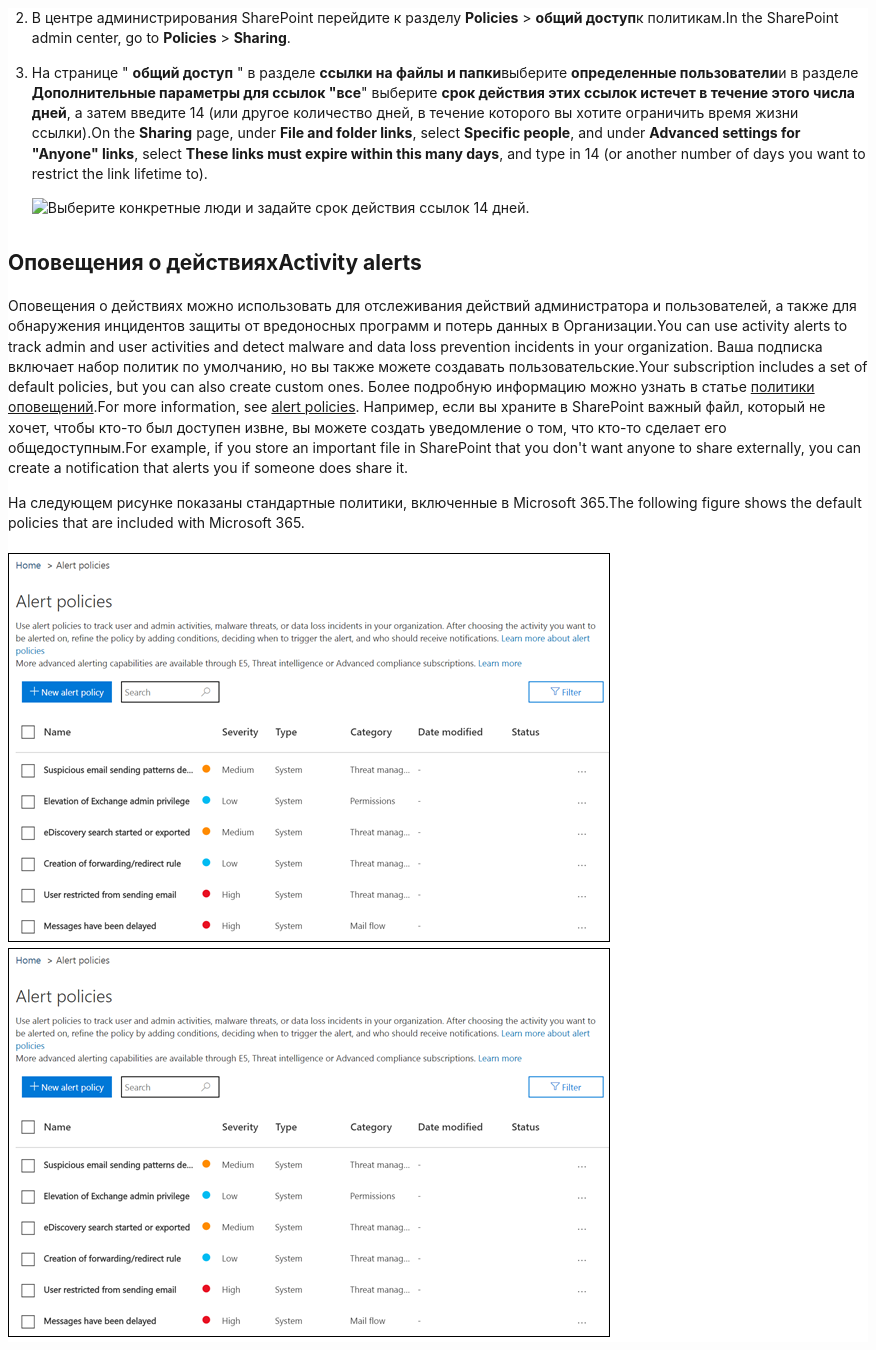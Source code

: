 2. <span data-ttu-id="6967a-341">В центре администрирования SharePoint перейдите к разделу **Policies** \> **общий доступ**к политикам.</span><span class="sxs-lookup"><span data-stu-id="6967a-341">In the SharePoint admin center, go to **Policies** \> **Sharing**.</span></span>
3. <span data-ttu-id="6967a-342">На странице " **общий доступ** " в разделе **ссылки на файлы и папки**выберите **определенные пользователи**и в разделе **Дополнительные параметры для ссылок "все**" выберите **срок действия этих ссылок истечет в течение этого числа дней**, а затем введите 14 (или другое количество дней, в течение которого вы хотите ограничить время жизни ссылки).</span><span class="sxs-lookup"><span data-stu-id="6967a-342">On the **Sharing** page, under **File and folder links**, select **Specific people**, and under **Advanced settings for "Anyone" links**, select **These links must expire within this many days**, and type in 14 (or another number of days you want to restrict the link lifetime to).</span></span>

    ![Выберите конкретные люди и задайте срок действия ссылок 14 дней.](../media/anyonelinks.png)

## <a name="activity-alerts"></a><span data-ttu-id="6967a-344">Оповещения о действиях</span><span class="sxs-lookup"><span data-stu-id="6967a-344">Activity alerts</span></span>

<span data-ttu-id="6967a-345">Оповещения о действиях можно использовать для отслеживания действий администратора и пользователей, а также для обнаружения инцидентов защиты от вредоносных программ и потерь данных в Организации.</span><span class="sxs-lookup"><span data-stu-id="6967a-345">You can use activity alerts to track admin and user activities and detect malware and data loss prevention incidents in your organization.</span></span> <span data-ttu-id="6967a-346">Ваша подписка включает набор политик по умолчанию, но вы также можете создавать пользовательские.</span><span class="sxs-lookup"><span data-stu-id="6967a-346">Your subscription includes a set of default policies, but you can also create custom ones.</span></span> <span data-ttu-id="6967a-347">Более подробную информацию можно узнать в статье [политики оповещений](https://docs.microsoft.com/microsoft-365/compliance/alert-policies).</span><span class="sxs-lookup"><span data-stu-id="6967a-347">For more information, see [alert policies](https://docs.microsoft.com/microsoft-365/compliance/alert-policies).</span></span> <span data-ttu-id="6967a-348">Например, если вы храните в SharePoint важный файл, который не хочет, чтобы кто-то был доступен извне, вы можете создать уведомление о том, что кто-то сделает его общедоступным.</span><span class="sxs-lookup"><span data-stu-id="6967a-348">For example, if you store an important file in SharePoint that you don't want anyone to share externally, you can create a notification that alerts you if someone does share it.</span></span>

<span data-ttu-id="6967a-349">На следующем рисунке показаны стандартные политики, включенные в Microsoft 365.</span><span class="sxs-lookup"><span data-stu-id="6967a-349">The following figure shows the default policies that are included with Microsoft 365.</span></span> <br/><br/>
    <span data-ttu-id="6967a-350">![Политики оповещений по умолчанию, включенные в Microsoft 365](../media/alertpolicies.png)</span><span class="sxs-lookup"><span data-stu-id="6967a-350">![Default alert policies included with Microsoft 365](../media/alertpolicies.png)</span></span>
